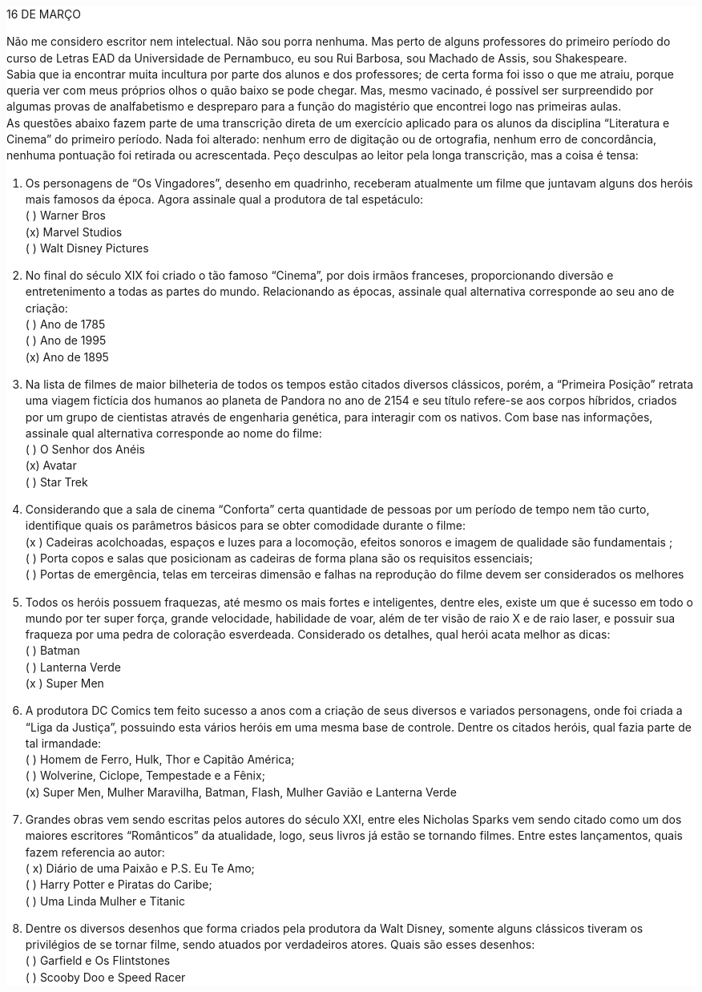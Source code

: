 16 DE MARÇO

Não me considero escritor nem intelectual. Não sou porra nenhuma. Mas perto de alguns professores do primeiro período do curso de Letras EAD da Universidade de Pernambuco, eu sou Rui Barbosa, sou Machado de Assis, sou Shakespeare.
<br /> Sabia que ia encontrar muita incultura por parte dos alunos e dos professores; de certa forma foi isso o que me atraiu, porque queria ver com meus próprios olhos o quão baixo se pode chegar. Mas, mesmo vacinado, é possível ser surpreendido por algumas provas de analfabetismo e despreparo para a função do magistério que encontrei logo nas primeiras aulas.
<br />As questões abaixo fazem parte de uma transcrição direta de um exercício aplicado para os alunos da disciplina “Literatura e Cinema” do primeiro período. Nada foi alterado: nenhum erro de digitação ou de ortografia, nenhum erro de concordância, nenhuma pontuação foi retirada ou acrescentada. Peço desculpas ao leitor pela longa transcrição, mas a coisa é tensa:

1. Os personagens de “Os Vingadores”, desenho em quadrinho, receberam atualmente um filme que juntavam alguns dos heróis mais famosos da época. Agora assinale qual a produtora de tal espetáculo:
   <br />( ) Warner Bros
   <br />(x) Marvel Studios
   <br />( ) Walt Disney Pictures

2. No final do século XIX foi criado o tão famoso “Cinema”, por dois irmãos franceses, proporcionando diversão e entretenimento a todas as partes do mundo. Relacionando as épocas, assinale qual alternativa corresponde ao seu ano de criação:
   <br />( ) Ano de 1785
   <br />( ) Ano de 1995
   <br />(x) Ano de 1895

3. Na lista de filmes de maior bilheteria de todos os tempos estão citados diversos clássicos, porém, a “Primeira Posição” retrata uma viagem fictícia dos humanos ao planeta de Pandora no ano de 2154 e seu título refere-se aos corpos híbridos, criados por um grupo de cientistas através de engenharia genética, para interagir com os nativos. Com base nas informações, assinale qual alternativa corresponde ao nome do filme:
   <br />( ) O Senhor dos Anéis
   <br />(x) Avatar
   <br />( ) Star Trek
4. Considerando que a sala de cinema “Conforta” certa quantidade de pessoas por um período de tempo nem tão curto, identifique quais os parâmetros básicos para se obter comodidade durante o filme:
   <br />(x ) Cadeiras acolchoadas, espaços e luzes para a locomoção, efeitos sonoros e imagem de qualidade são fundamentais ;
   <br />( ) Porta copos e salas que posicionam as cadeiras de forma plana são os requisitos essenciais; <br />( ) Portas de emergência, telas em terceiras dimensão e falhas na reprodução do filme devem ser considerados os melhores
5. Todos os heróis possuem fraquezas, até mesmo os mais fortes e inteligentes, dentre eles, existe um que é sucesso em todo o mundo por ter super força, grande velocidade, habilidade de voar, além de ter visão de raio X e de raio laser, e possuir sua fraqueza por uma pedra de coloração esverdeada. Considerado os detalhes, qual herói acata melhor as dicas:
   <br />( ) Batman
   <br />( ) Lanterna Verde
   <br />(x ) Super Men
6. A produtora DC Comics tem feito sucesso a anos com a criação de seus diversos e variados personagens, onde foi criada a “Liga da Justiça”, possuindo esta vários heróis em uma mesma base de controle. Dentre os citados heróis, qual fazia parte de tal irmandade:
   <br />( ) Homem de Ferro, Hulk, Thor e Capitão América;<br />( ) Wolverine, Ciclope, Tempestade e a Fênix;<br />(x) Super Men, Mulher Maravilha, Batman, Flash, Mulher Gavião e Lanterna Verde
7. Grandes obras vem sendo escritas pelos autores do século XXI, entre eles Nicholas Sparks vem sendo citado como um dos maiores escritores “Românticos” da atualidade, logo, seus livros já estão se tornando filmes. Entre estes lançamentos, quais fazem referencia ao autor:
   <br />( x) Diário de uma Paixão e P.S. Eu Te Amo;
   <br />( ) Harry Potter e Piratas do Caribe;
   <br />( ) Uma Linda Mulher e Titanic
8. Dentre os diversos desenhos que forma criados pela produtora da Walt Disney, somente alguns clássicos tiveram os privilégios de se tornar filme, sendo atuados por verdadeiros atores. Quais são esses desenhos:
   <br />( ) Garfield e Os Flintstones
   <br />( ) Scooby Doo e Speed Racer